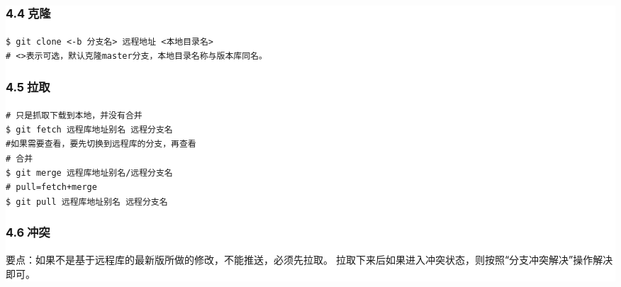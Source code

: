 ### 4.4 克隆

```shell
$ git clone <-b 分支名> 远程地址 <本地目录名>
# <>表示可选，默认克隆master分支，本地目录名称与版本库同名。
```

### 4.5 拉取

```shell
# 只是抓取下载到本地，并没有合并
$ git fetch 远程库地址别名 远程分支名
#如果需要查看，要先切换到远程库的分支，再查看
# 合并
$ git merge 远程库地址别名/远程分支名
# pull=fetch+merge
$ git pull 远程库地址别名 远程分支名
```

### 4.6 冲突

要点：如果不是基于远程库的最新版所做的修改，不能推送，必须先拉取。 拉取下来后如果进入冲突状态，则按照“分支冲突解决”操作解决即可。

### 

